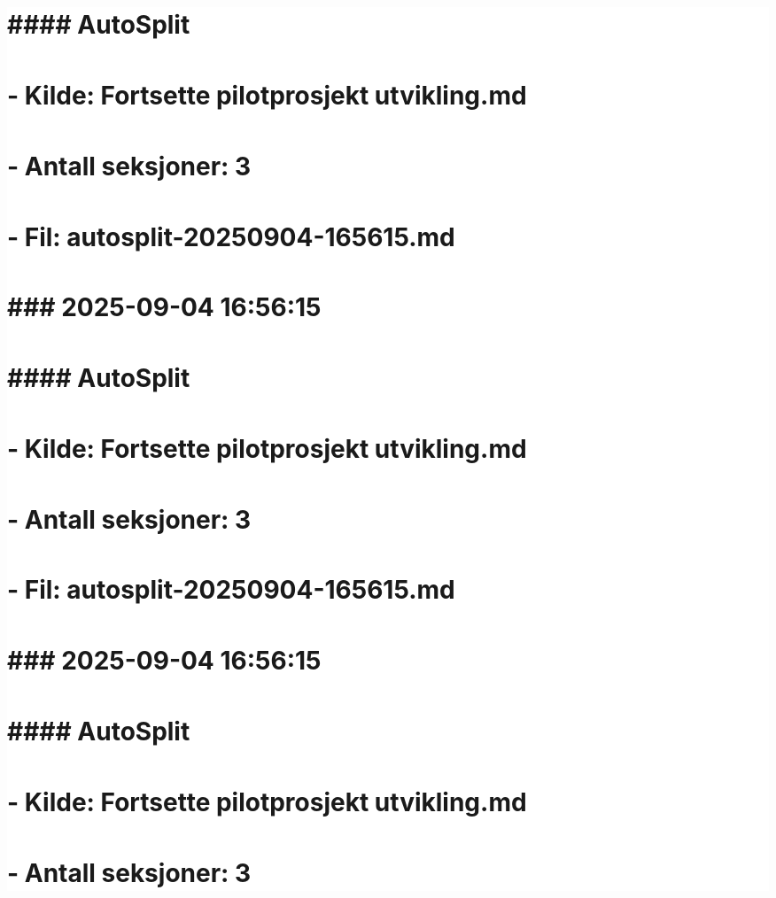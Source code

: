 # \#### AutoSplit

# \- Kilde: Fortsette pilotprosjekt utvikling.md

# \- Antall seksjoner: 3

# \- Fil: autosplit-20250904-165615.md

#

#

#

#

# \### 2025-09-04 16:56:15

# \#### AutoSplit

# \- Kilde: Fortsette pilotprosjekt utvikling.md

# \- Antall seksjoner: 3

# \- Fil: autosplit-20250904-165615.md

#

#

#

#

# \### 2025-09-04 16:56:15

# \#### AutoSplit

# \- Kilde: Fortsette pilotprosjekt utvikling.md

# \- Antall seksjoner: 3
